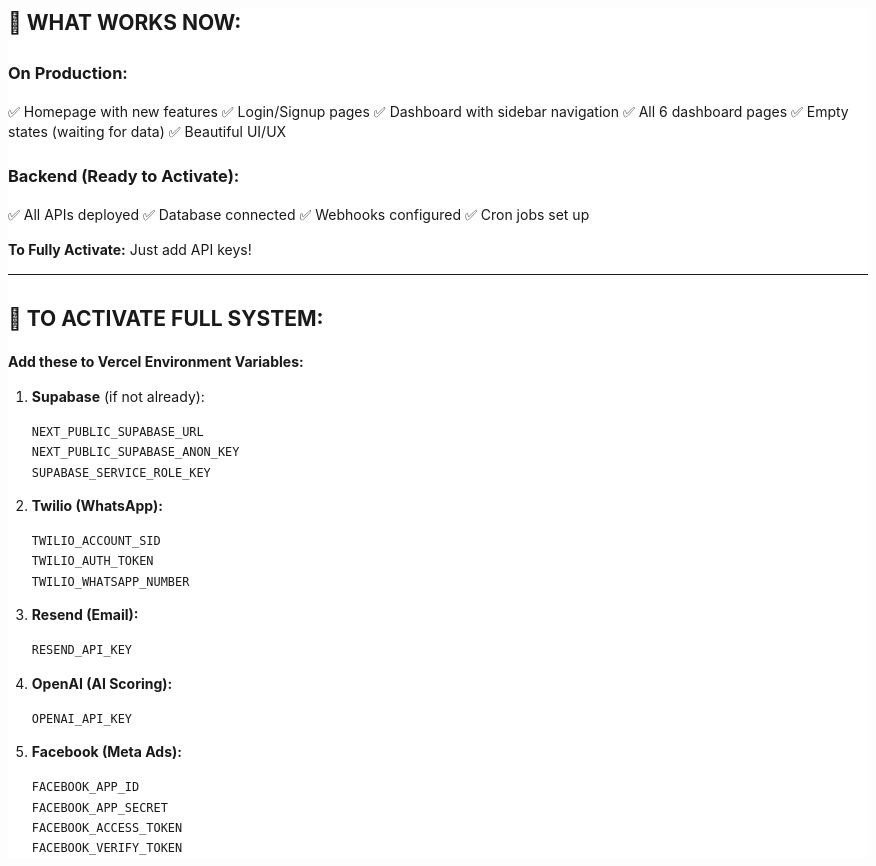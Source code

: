 
## 🎯 WHAT WORKS NOW:

### **On Production:**
✅ Homepage with new features
✅ Login/Signup pages
✅ Dashboard with sidebar navigation
✅ All 6 dashboard pages
✅ Empty states (waiting for data)
✅ Beautiful UI/UX

### **Backend (Ready to Activate):**
✅ All APIs deployed
✅ Database connected
✅ Webhooks configured
✅ Cron jobs set up

**To Fully Activate:** Just add API keys!

---

## 🔑 TO ACTIVATE FULL SYSTEM:

**Add these to Vercel Environment Variables:**

1. **Supabase** (if not already):
   ```
   NEXT_PUBLIC_SUPABASE_URL
   NEXT_PUBLIC_SUPABASE_ANON_KEY
   SUPABASE_SERVICE_ROLE_KEY
   ```

2. **Twilio (WhatsApp):**
   ```
   TWILIO_ACCOUNT_SID
   TWILIO_AUTH_TOKEN
   TWILIO_WHATSAPP_NUMBER
   ```

3. **Resend (Email):**
   ```
   RESEND_API_KEY
   ```

4. **OpenAI (AI Scoring):**
   ```
   OPENAI_API_KEY
   ```

5. **Facebook (Meta Ads):**
   ```
   FACEBOOK_APP_ID
   FACEBOOK_APP_SECRET
   FACEBOOK_ACCESS_TOKEN
   FACEBOOK_VERIFY_TOKEN
   ```
